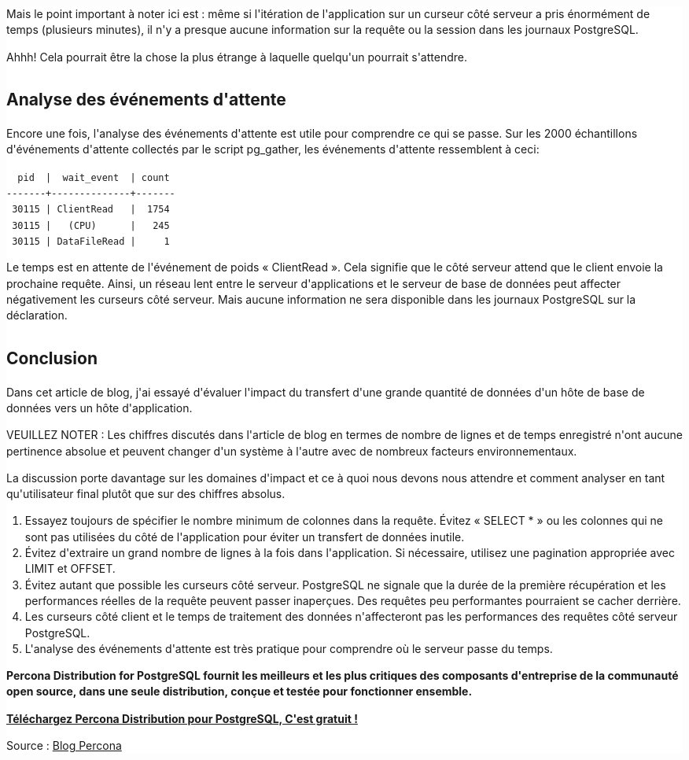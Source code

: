 Mais le point important à noter ici est : même si l'itération de l'application sur un curseur côté serveur a pris énormément de temps (plusieurs minutes), il n'y a presque aucune information sur la requête ou la session dans les journaux PostgreSQL.

Ahhh! Cela pourrait être la chose la plus étrange à laquelle quelqu'un pourrait s'attendre.

## Analyse des événements d'attente

Encore une fois, l'analyse des événements d'attente est utile pour comprendre ce qui se passe. Sur les 2000 échantillons d'événements d'attente collectés par le script pg\_gather, les événements d'attente ressemblent à ceci:
```
  pid  |  wait_event  | count 
-------+--------------+-------
 30115 | ClientRead   |  1754
 30115 |   (CPU)      |   245
 30115 | DataFileRead |     1
```
Le temps est en attente de l'événement de poids « ClientRead ». Cela signifie que le côté serveur attend que le client envoie la prochaine requête. Ainsi, un réseau lent entre le serveur d'applications et le serveur de base de données peut affecter négativement les curseurs côté serveur. Mais aucune information ne sera disponible dans les journaux PostgreSQL sur la déclaration. 

## Conclusion

Dans cet article de blog, j'ai essayé d'évaluer l'impact du transfert d'une grande quantité de données d'un hôte de base de données vers un hôte d'application.

VEUILLEZ NOTER : Les chiffres discutés dans l'article de blog en termes de nombre de lignes et de temps enregistré n'ont aucune pertinence absolue et peuvent changer d'un système à l'autre avec de nombreux facteurs environnementaux.

La discussion porte davantage sur les domaines d'impact et ce à quoi nous devons nous attendre et comment analyser en tant qu'utilisateur final plutôt que sur des chiffres absolus.

1. Essayez toujours de spécifier le nombre minimum de colonnes dans la requête. Évitez « SELECT \* » ou les colonnes qui ne sont pas utilisées du côté de l'application pour éviter un transfert de données inutile. 
1. Évitez d'extraire un grand nombre de lignes à la fois dans l'application. Si nécessaire, utilisez une pagination appropriée avec LIMIT et OFFSET. 
1. Évitez autant que possible les curseurs côté serveur. PostgreSQL ne signale que la durée de la première récupération et les performances réelles de la requête peuvent passer inaperçues. Des requêtes peu performantes pourraient se cacher derrière.
1. Les curseurs côté client et le temps de traitement des données n'affecteront pas les performances des requêtes côté serveur PostgreSQL.
1. L'analyse des événements d'attente est très pratique pour comprendre où le serveur passe du temps.

**Percona Distribution for PostgreSQL fournit les meilleurs et les plus critiques des composants d'entreprise de la communauté open source, dans une seule distribution, conçue et testée pour fonctionner ensemble.**

[**Téléchargez Percona Distribution pour PostgreSQL, C'est gratuit !**](https://www.percona.com/software/postgresql-distribution)

Source : [Blog Percona](https://www.percona.com/blog/impact-of-network-and-cursor-on-query-performance-of-postgresql/)

